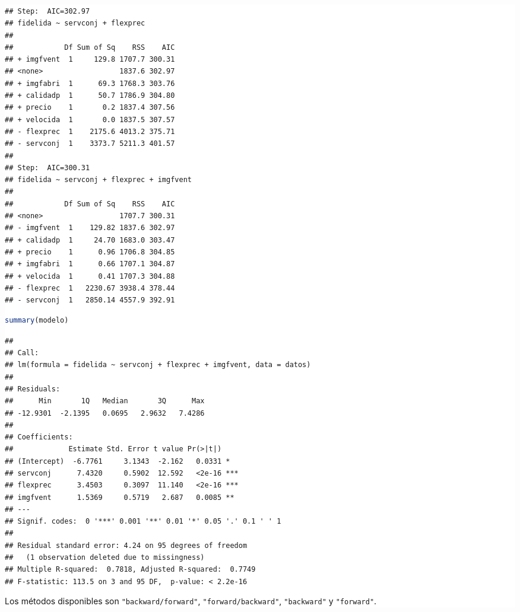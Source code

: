 ```
## Step:  AIC=302.97
## fidelida ~ servconj + flexprec
## 
##            Df Sum of Sq    RSS    AIC
## + imgfvent  1     129.8 1707.7 300.31
## <none>                  1837.6 302.97
## + imgfabri  1      69.3 1768.3 303.76
## + calidadp  1      50.7 1786.9 304.80
## + precio    1       0.2 1837.4 307.56
## + velocida  1       0.0 1837.5 307.57
## - flexprec  1    2175.6 4013.2 375.71
## - servconj  1    3373.7 5211.3 401.57
## 
## Step:  AIC=300.31
## fidelida ~ servconj + flexprec + imgfvent
## 
##            Df Sum of Sq    RSS    AIC
## <none>                  1707.7 300.31
## - imgfvent  1    129.82 1837.6 302.97
## + calidadp  1     24.70 1683.0 303.47
## + precio    1      0.96 1706.8 304.85
## + imgfabri  1      0.66 1707.1 304.87
## + velocida  1      0.41 1707.3 304.88
## - flexprec  1   2230.67 3938.4 378.44
## - servconj  1   2850.14 4557.9 392.91
```

```r
summary(modelo)
```

```
## 
## Call:
## lm(formula = fidelida ~ servconj + flexprec + imgfvent, data = datos)
## 
## Residuals:
##      Min       1Q   Median       3Q      Max 
## -12.9301  -2.1395   0.0695   2.9632   7.4286 
## 
## Coefficients:
##             Estimate Std. Error t value Pr(>|t|)    
## (Intercept)  -6.7761     3.1343  -2.162   0.0331 *  
## servconj      7.4320     0.5902  12.592   <2e-16 ***
## flexprec      3.4503     0.3097  11.140   <2e-16 ***
## imgfvent      1.5369     0.5719   2.687   0.0085 ** 
## ---
## Signif. codes:  0 '***' 0.001 '**' 0.01 '*' 0.05 '.' 0.1 ' ' 1
## 
## Residual standard error: 4.24 on 95 degrees of freedom
##   (1 observation deleted due to missingness)
## Multiple R-squared:  0.7818,	Adjusted R-squared:  0.7749 
## F-statistic: 113.5 on 3 and 95 DF,  p-value: < 2.2e-16
```
Los métodos disponibles son `"backward/forward"`, `"forward/backward"`, `"backward"` y `"forward"`. 
 